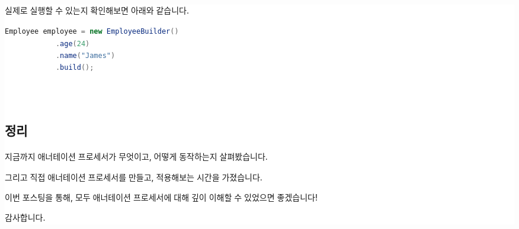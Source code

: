 실제로 실행할 수 있는지 확인해보면 아래와 같습니다.

```groovy
Employee employee = new EmployeeBuilder()
            .age(24)
            .name("James")
            .build();
```

<br/><br/>

## 정리

지금까지 애너테이션 프로세서가 무엇이고, 어떻게 동작하는지 살펴봤습니다.

그리고 직접 애너테이션 프로세서를 만들고, 적용해보는 시간을 가졌습니다.

이번 포스팅을 통해, 모두 애너테이션 프로세서에 대해 깊이 이해할 수 있었으면 좋겠습니다!

감사합니다.